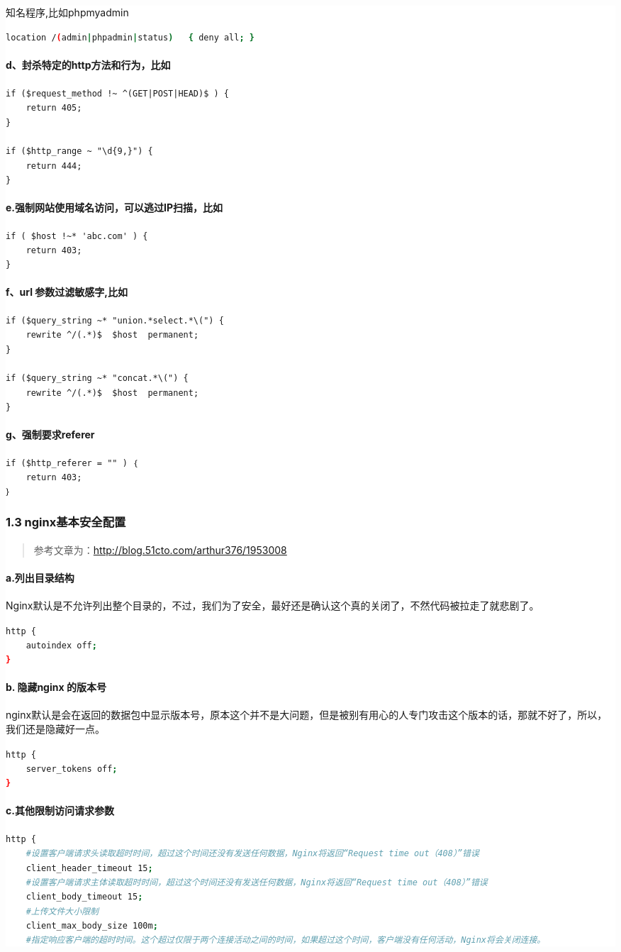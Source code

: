 知名程序,比如phpmyadmin
```sh
location /(admin|phpadmin|status)	{ deny all; }
```

#### d、封杀特定的http方法和行为，比如
```
if ($request_method !~ ^(GET|POST|HEAD)$ ) {
	return 405;
}

if ($http_range ~ "\d{9,}") {
	return 444;
}
```
#### e.强制网站使用域名访问，可以逃过IP扫描，比如
```
if ( $host !~* 'abc.com' ) {
	return 403;
}
```
#### f、url 参数过滤敏感字,比如
```
if ($query_string ~* "union.*select.*\(") {
	rewrite ^/(.*)$  $host  permanent;
}

if ($query_string ~* "concat.*\(") {
	rewrite ^/(.*)$  $host  permanent;
}
```
#### g、强制要求referer
```
if ($http_referer = "" ) ｛
    return 403;
｝
```
### 1.3 nginx基本安全配置
> 参考文章为：http://blog.51cto.com/arthur376/1953008

#### a.列出目录结构
Nginx默认是不允许列出整个目录的，不过，我们为了安全，最好还是确认这个真的关闭了，不然代码被拉走了就悲剧了。
```sh
http {
    autoindex off;
}
```
#### b. 隐藏nginx 的版本号
nginx默认是会在返回的数据包中显示版本号，原本这个并不是大问题，但是被别有用心的人专门攻击这个版本的话，那就不好了，所以，我们还是隐藏好一点。
```sh
http {
    server_tokens off;
}
```
#### c.其他限制访问请求参数
```sh
http {
    #设置客户端请求头读取超时时间，超过这个时间还没有发送任何数据，Nginx将返回“Request time out（408）”错误
    client_header_timeout 15;
    #设置客户端请求主体读取超时时间，超过这个时间还没有发送任何数据，Nginx将返回“Request time out（408）”错误
    client_body_timeout 15;
    #上传文件大小限制
    client_max_body_size 100m;
    #指定响应客户端的超时时间。这个超过仅限于两个连接活动之间的时间，如果超过这个时间，客户端没有任何活动，Nginx将会关闭连接。
```